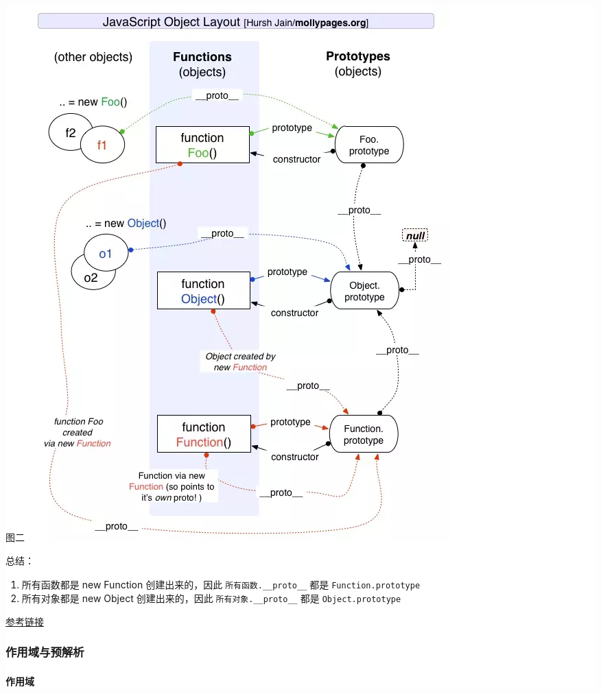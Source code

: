 图二
![](javascript高级/原型链.webp)

总结：

1. 所有函数都是 new Function 创建出来的，因此 `所有函数.__proto__` 都是 `Function.prototype`
2. 所有对象都是 new Object 创建出来的，因此 `所有对象.__proto__` 都是 `Object.prototype`

[参考链接](https://github.com/creeperyang/blog/issues/9)

### 作用域与预解析

#### 作用域
